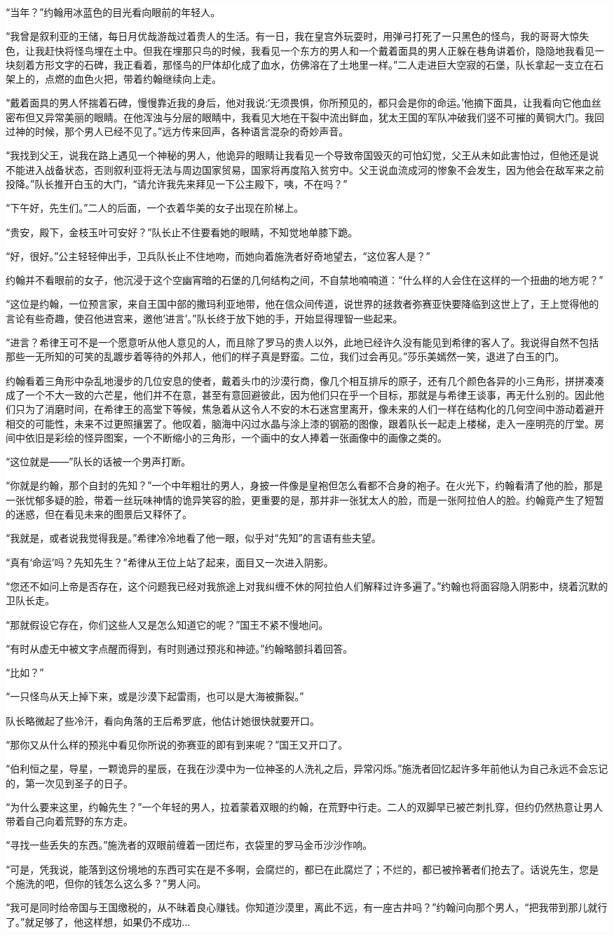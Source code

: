 “当年？”约翰用冰蓝色的目光看向眼前的年轻人。

“我曾是叙利亚的王储，每日月优哉游哉过着贵人的生活。有一日，我在皇宫外玩耍时，用弹弓打死了一只黑色的怪鸟，我的哥哥大惊失色，让我赶快将怪鸟埋在土中。但我在埋那只鸟的时候，我看见一个东方的男人和一个戴着面具的男人正躲在巷角讲着价，隐隐地我看见一块刻着方形文字的石碑，我正看着，那怪鸟的尸体却化成了血水，仿佛溶在了土地里一样。”二人走进巨大空寂的石堡，队长拿起一支立在石架上的，点燃的血色火把，带着约翰继续向上走。

“戴着面具的男人怀揣着石碑，慢慢靠近我的身后，他对我说:‘无须畏惧，你所预见的，都只会是你的命运。’他摘下面具，让我看向它他血丝密布但又异常美丽的眼睛。在他浑浊与分层的眼睛中，我看见大地在干裂中流出鲜血，犹太王国的军队冲破我们竖不可摧的黄铜大门。我回过神的时候，那个男人已经不见了。”远方传来回声，各种语言混杂的奇妙声音。

“我找到父王，说我在路上遇见一个神秘的男人，他诡异的眼睛让我看见一个导致帝国毁灭的可怕幻觉，父王从未如此害怕过，但他还是说不能进入战备状态，否则叙利亚将无法与周边国家贸易，国家将再度陷入贫穷中。父王说血流成河的惨象不会发生，因为他会在敌军来之前投降。”队长推开白玉的大门，“请允许我先来拜见一下公主殿下，咦，不在吗？”

“下午好，先生们。”二人的后面，一个衣着华美的女子出现在阶梯上。

“贵安，殿下，金枝玉叶可安好？”队长止不住要看她的眼睛，不知觉地单膝下跪。

“好，很好。”公主轻轻伸出手，卫兵队长止不住地吻，而她向着施洗者好奇地望去，“这位客人是？”

约翰并不看眼前的女子，他沉浸于这个空幽宵暗的石堡的几何结构之间，不自禁地喃喃道：“什么样的人会住在这样的一个扭曲的地方呢？”

“这位是约翰，一位预言家，来自王国中部的撒玛利亚地带，他在信众间传道，说世界的拯救者弥赛亚快要降临到这世上了，王上觉得他的言论有些奇趣，使召他进宫来，邀他‘进言’。”队长终于放下她的手，开始显得理智一些起来。

“进言？希律王可不是一个愿意听从他人意见的人，而且除了罗马的贵人以外，此地已经许久没有能见到希律的客人了。我说得自然不包括那些一无所知的可笑的乱踱步着等待的外邦人，他们的样子真是野蛮。二位，我们过会再见。”莎乐美嫣然一笑，退进了白玉的门。

约翰看着三角形中杂乱地漫步的几位安息的使者，戴着头巾的沙漠行商，像几个相互排斥的原子，还有几个颜色各异的小三角形，拼拼凑凑成了一个不大一致的六芒星，他们并不在意，甚至有意回避彼此，因为他们只在乎一个目标，那就是与希律王谈事，再无什么别的。因此他们只为了消磨时间，在希律王的高堂下等候，焦急着从这令人不安的木石迷宫里离开，像未来的人们一样在结构化的几何空间中游动着避开相交的可能性，未来不过更照攘罢了。他叹着，脑海中闪过水晶与涂上漆的钢筋的图像，跟着队长一起走上楼梯，走入一座明亮的厅堂。房间中依旧是彩绘的怪异图案，一个不断缩小的三角形，一个画中的女人捧着一张画像中的画像之类的。

“这位就是——”队长的话被一个男声打断。

“你就是约翰，那个自封的先知？”一个中年粗壮的男人，身披一件像是皇袍但怎么看都不合身的袍子。在火光下，约翰看清了他的脸，那是一张忧郁多疑的脸，带着一丝玩味神情的诡异笑容的脸，更重要的是，那并非一张犹太人的脸，而是一张阿拉伯人的脸。约翰竟产生了短暂的迷惑，但在看见未来的图景后又释怀了。

“我就是，或者说我觉得我是。”希律冷冷地看了他一眼，似乎对“先知”的言语有些夫望。

“真有‘命运’吗？先知先生？”希律从王位上站了起来，面目又一次进入阴影。

“您还不如问上帝是否存在，这个问题我已经对我旅途上对我纠缠不休的阿拉伯人们解释过许多遍了。”约翰也将面容隐入阴影中，绕着沉默的卫队长走。

“那就假设它存在，你们这些人又是怎么知道它的呢？”国王不紧不慢地问。

“有时从虚无中被文字点醒而得到，有时则通过预兆和神迹。”约翰略颤抖着回答。

“比如？”

“一只怪鸟从天上掉下来，或是沙漠下起雷雨，也可以是大海被撕裂。”

队长略微起了些冷汗，看向角落的王后希罗底，他估计她很快就要开口。

“那你又从什么样的预兆中看见你所说的弥赛亚的即有到来呢？”国王又开口了。

“伯利恒之星，导星，一颗诡异的星辰，在我在沙漠中为一位神圣的人洗礼之后，异常闪烁。”施洗者回忆起许多年前他认为自己永远不会忘记的，第一次见到圣子的日子。

“为什么要来这里，约翰先生？”一个年轻的男人，拉着蒙着双眼的约翰，在荒野中行走。二人的双脚早已被芒刺扎穿，但约仍然热意让男人带着自己向着荒野的东方走。

“寻找一些丢失的东西。”施洗者的双眼前缠着一团烂布，衣袋里的罗马金币沙沙作响。

“可是，凭我说，能落到这份境地的东西可实在是不多啊，会腐烂的，都已在此腐烂了；不烂的，都已被拎著者们抢去了。话说先生，您是个施洗的吧，但你的钱怎么这么多？”男人问。

“我可是同时给帝国与王国缴税的，从不昧着良心赚钱。你知道沙漠里，离此不远，有一座古井吗？”约翰问向那个男人，“把我带到那儿就行了。”就足够了，他这样想，如果仍不成功…

